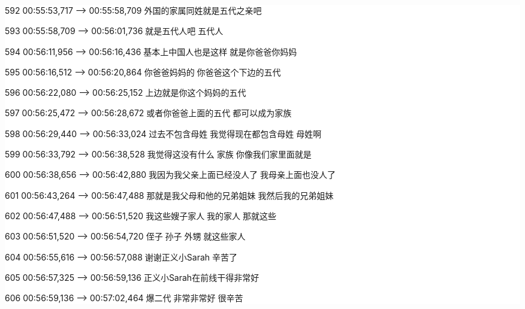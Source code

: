 592
00:55:53,717 –&gt; 00:55:58,709
外国的家属同姓就是五代之亲吧
 
593
00:55:58,709 –&gt; 00:56:01,736
就是五代人吧 五代人
 
594
00:56:11,956 –&gt; 00:56:16,436
基本上中国人也是这样 就是你爸爸你妈妈
 
595
00:56:16,512 –&gt; 00:56:20,864
你爸爸妈妈的 你爸爸这个下边的五代
 
596
00:56:22,080 –&gt; 00:56:25,152
上边就是你这个妈妈的五代
 
597
00:56:25,472 –&gt; 00:56:28,672
或者你爸爸上面的五代 都可以成为家族
 
598
00:56:29,440 –&gt; 00:56:33,024
过去不包含母姓 我觉得现在都包含母姓 母姓啊
 
599
00:56:33,792 –&gt; 00:56:38,528
我觉得这没有什么 家族 你像我们家里面就是
 
600
00:56:38,656 –&gt; 00:56:42,880
我因为我父亲上面已经没人了 我母亲上面也没人了
 
601
00:56:43,264 –&gt; 00:56:47,488
那就是我父母和他的兄弟姐妹 我然后我的兄弟姐妹
 
602
00:56:47,488 –&gt; 00:56:51,520
我这些嫂子家人 我的家人 那就这些
 
603
00:56:51,520 –&gt; 00:56:54,720
侄子 孙子 外甥 就这些家人
 
604
00:56:55,616 –&gt; 00:56:57,088
谢谢正义小Sarah 辛苦了
 
605
00:56:57,325 –&gt; 00:56:59,136
正义小Sarah在前线干得非常好
 
606
00:56:59,136 –&gt; 00:57:02,464
爆二代 非常非常好 很辛苦
 